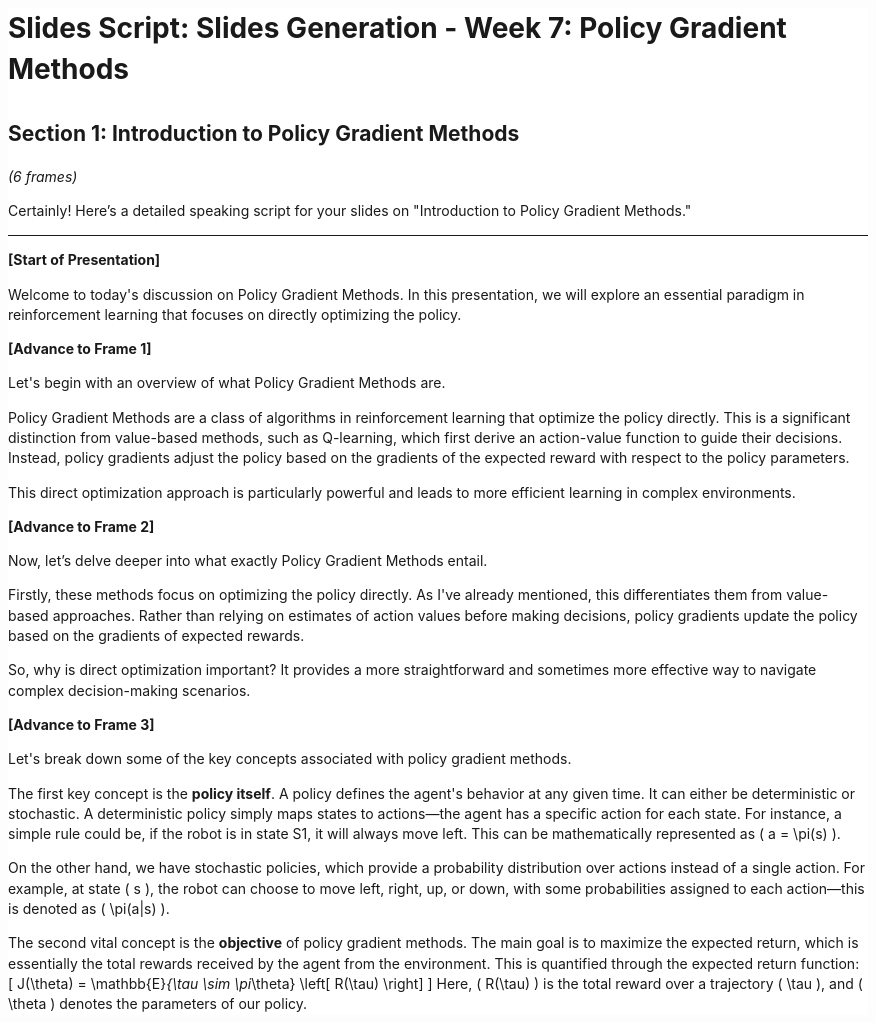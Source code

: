 # Slides Script: Slides Generation - Week 7: Policy Gradient Methods

## Section 1: Introduction to Policy Gradient Methods
*(6 frames)*

Certainly! Here’s a detailed speaking script for your slides on "Introduction to Policy Gradient Methods." 

---

**[Start of Presentation]**

Welcome to today's discussion on Policy Gradient Methods. In this presentation, we will explore an essential paradigm in reinforcement learning that focuses on directly optimizing the policy. 

**[Advance to Frame 1]**

Let's begin with an overview of what Policy Gradient Methods are. 

Policy Gradient Methods are a class of algorithms in reinforcement learning that optimize the policy directly. This is a significant distinction from value-based methods, such as Q-learning, which first derive an action-value function to guide their decisions. Instead, policy gradients adjust the policy based on the gradients of the expected reward with respect to the policy parameters. 

This direct optimization approach is particularly powerful and leads to more efficient learning in complex environments.

**[Advance to Frame 2]**

Now, let’s delve deeper into what exactly Policy Gradient Methods entail. 

Firstly, these methods focus on optimizing the policy directly. As I've already mentioned, this differentiates them from value-based approaches. Rather than relying on estimates of action values before making decisions, policy gradients update the policy based on the gradients of expected rewards. 

So, why is direct optimization important? It provides a more straightforward and sometimes more effective way to navigate complex decision-making scenarios. 

**[Advance to Frame 3]**

Let's break down some of the key concepts associated with policy gradient methods. 

The first key concept is the **policy itself**. A policy defines the agent's behavior at any given time. It can either be deterministic or stochastic. A deterministic policy simply maps states to actions—the agent has a specific action for each state. For instance, a simple rule could be, if the robot is in state S1, it will always move left. This can be mathematically represented as \( a = \pi(s) \).

On the other hand, we have stochastic policies, which provide a probability distribution over actions instead of a single action. For example, at state \( s \), the robot can choose to move left, right, up, or down, with some probabilities assigned to each action—this is denoted as \( \pi(a|s) \).

The second vital concept is the **objective** of policy gradient methods. The main goal is to maximize the expected return, which is essentially the total rewards received by the agent from the environment. This is quantified through the expected return function:
\[
J(\theta) = \mathbb{E}_{\tau \sim \pi_\theta} \left[ R(\tau) \right]
\]
Here, \( R(\tau) \) is the total reward over a trajectory \( \tau \), and \( \theta \) denotes the parameters of our policy.
